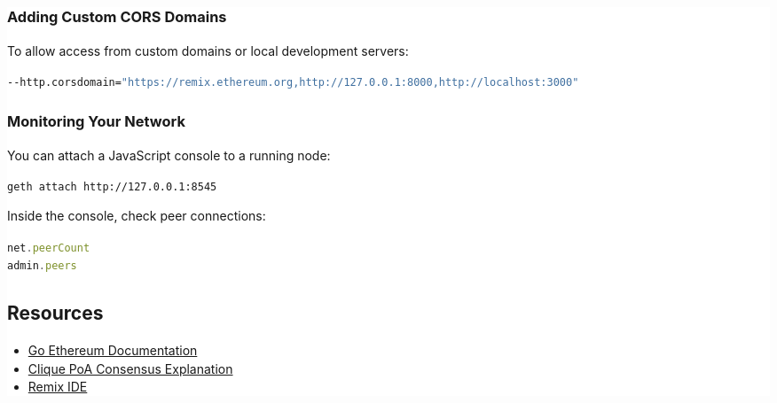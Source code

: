 ### Adding Custom CORS Domains
To allow access from custom domains or local development servers:

```bash
--http.corsdomain="https://remix.ethereum.org,http://127.0.0.1:8000,http://localhost:3000"
```

### Monitoring Your Network
You can attach a JavaScript console to a running node:

```bash
geth attach http://127.0.0.1:8545
```

Inside the console, check peer connections:
```javascript
net.peerCount
admin.peers
```

## Resources

- [Go Ethereum Documentation](https://geth.ethereum.org/docs/)
- [Clique PoA Consensus Explanation](https://github.com/ethereum/EIPs/issues/225)
- [Remix IDE](https://remix.ethereum.org/)
